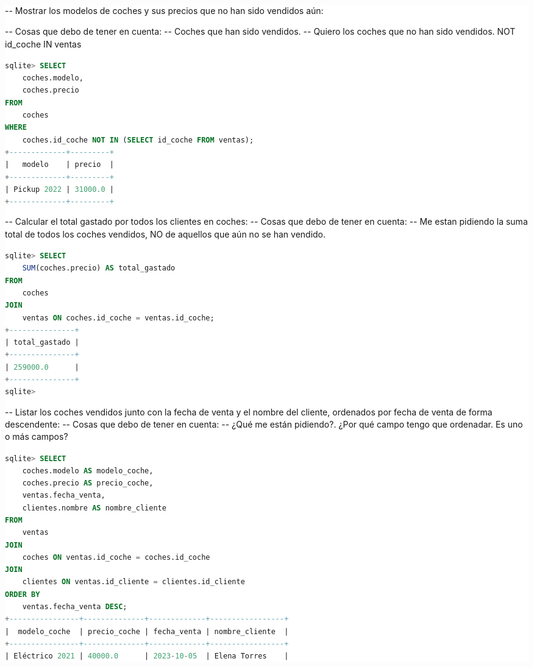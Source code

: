 -- Mostrar los modelos de coches y sus precios que no han sido vendidos aún:

  -- Cosas que debo de tener en cuenta:
    -- Coches que han sido vendidos.
    -- Quiero los coches que no han sido vendidos. NOT id_coche IN ventas

```sql
sqlite> SELECT 
    coches.modelo, 
    coches.precio
FROM 
    coches
WHERE 
    coches.id_coche NOT IN (SELECT id_coche FROM ventas);
+-------------+---------+
|   modelo    | precio  |
+-------------+---------+
| Pickup 2022 | 31000.0 |
+-------------+---------+


```

-- Calcular el total gastado por todos los clientes en coches:
  -- Cosas que debo de tener en cuenta:
    -- Me estan pidiendo la suma total de todos los coches vendidos, NO de aquellos que aún no se han vendido.


```sql
sqlite> SELECT 
    SUM(coches.precio) AS total_gastado
FROM 
    coches
JOIN 
    ventas ON coches.id_coche = ventas.id_coche;
+---------------+
| total_gastado |
+---------------+
| 259000.0      |
+---------------+
sqlite> 

```

-- Listar los coches vendidos junto con la fecha de venta y el nombre del cliente, ordenados por fecha de venta de forma descendente:
  -- Cosas que debo de tener en cuenta:
    -- ¿Qué me están pidiendo?. ¿Por qué campo tengo que ordenadar. Es uno o más campos?

```sql
sqlite> SELECT 
    coches.modelo AS modelo_coche,
    coches.precio AS precio_coche,
    ventas.fecha_venta,
    clientes.nombre AS nombre_cliente
FROM 
    ventas
JOIN 
    coches ON ventas.id_coche = coches.id_coche
JOIN 
    clientes ON ventas.id_cliente = clientes.id_cliente
ORDER BY 
    ventas.fecha_venta DESC;
+----------------+--------------+-------------+-----------------+
|  modelo_coche  | precio_coche | fecha_venta | nombre_cliente  |
+----------------+--------------+-------------+-----------------+
| Eléctrico 2021 | 40000.0      | 2023-10-05  | Elena Torres    |
```